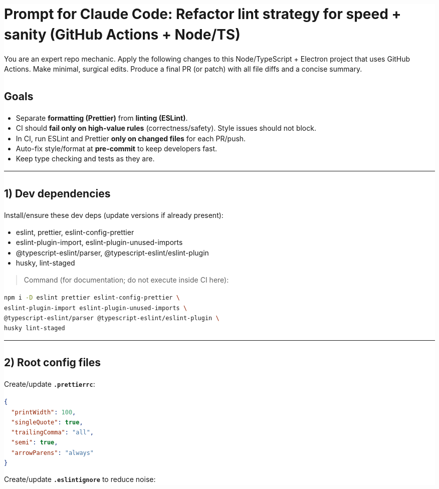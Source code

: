 # Prompt for Claude Code: Refactor lint strategy for speed + sanity (GitHub Actions + Node/TS)

You are an expert repo mechanic. Apply the following changes to this Node/TypeScript + Electron project that uses GitHub Actions. Make minimal, surgical edits. Produce a final PR (or patch) with all file diffs and a concise summary.

## Goals

- Separate **formatting (Prettier)** from **linting (ESLint)**.
- CI should **fail only on high-value rules** (correctness/safety). Style issues should not block.
- In CI, run ESLint and Prettier **only on changed files** for each PR/push.
- Auto-fix style/format at **pre-commit** to keep developers fast.
- Keep type checking and tests as they are.

---

## 1) Dev dependencies

Install/ensure these dev deps (update versions if already present):

- eslint, prettier, eslint-config-prettier
- eslint-plugin-import, eslint-plugin-unused-imports
- @typescript-eslint/parser, @typescript-eslint/eslint-plugin
- husky, lint-staged

> Command (for documentation; do not execute inside CI here):

```bash
npm i -D eslint prettier eslint-config-prettier \
eslint-plugin-import eslint-plugin-unused-imports \
@typescript-eslint/parser @typescript-eslint/eslint-plugin \
husky lint-staged
```

---

## 2) Root config files

Create/update **`.prettierrc`**:

```json
{
  "printWidth": 100,
  "singleQuote": true,
  "trailingComma": "all",
  "semi": true,
  "arrowParens": "always"
}
```

Create/update **`.eslintignore`** to reduce noise:
